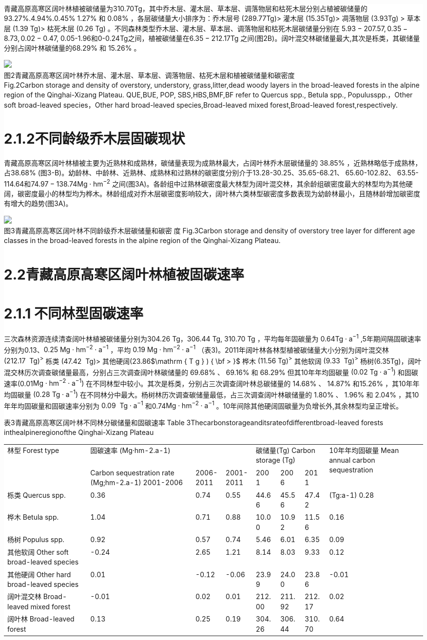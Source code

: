 青藏高原高寒区阔叶林植被碳储量为310.70Tg，其中乔木层、灌木层、草本层、调落物层和枯死木层分别占植被碳储量的 $9 3 . 2 7 \% . 4 . 9 4 \% . 0 . 4 5 \%$ $1 . 2 7 \%$ 和 $0 . 0 8 \%$ ，各层碳储量大小排序为：乔木层号 $( 2 8 9 . 7 7 \mathrm { T g } ) >$ 灌木层 $( 1 5 . 3 5 \mathrm { T g } ) >$ 凋落物层 $( 3 . 9 3 \mathrm { T g } )$ $>$ 草本层 $( 1 . 3 9 \ \mathrm { T g } ) >$ 枯死木层 $( 0 . 2 6 ~ \mathrm { T g } )$ 。不同森林类型乔木层、灌木层、草本层、调落物层和枯死木层碳储量分别在 $5 . 9 3 - 2 0 7 . 5 7 , 0 . 3 5 - 8 . 7 3 , 0 . 0 2 - 0 . 4 7 ,$ 0.05-1.96和0-0.24Tg之间，植被碳储量在$6 . 3 5 { - } 2 1 2 . 1 7 \mathrm { T g }$ 之间(图2B)。阔叶混交林碳储量最大,其次是栎类，其碳储量分别占阔叶林碳储量的$6 8 . 2 9 \%$ 和 $1 5 . 2 6 \%$ 。

![](images/260dc1da6601ba0bcb231fd096779484a71e28557595e22ccb75a8487669d687.jpg)  
图2青藏高原高寒区阔叶林乔木层、灌木层、草本层、调落物层、枯死木层和植被碳储量和碳密度  
Fig.2Carbon storage and density of overstory, understory, grass,litter,dead woody layers in the broad-leaved forests in the alpine region of the Qinghai-Xizang Plateau. QUE,BUE, POP, SBS,HBS,BMF,BF refer to Quercus spp., Betula spp., Populusspp.，Other soft broad-leaved species，Other hard broad-leaved species,Broad-leaved mixed forest,Broad-leaved forest,respectively.

# 2.1.2不同龄级乔木层固碳现状

青藏高原高寒区阔叶林植被主要为近熟林和成熟林，碳储量表现为成熟林最大，占阔叶林乔木层碳储量的 $3 8 . 8 5 \%$ ，近熟林略低于成熟林，占$3 8 . 6 8 \%$ (图3-B)。幼龄林、中龄林、近熟林、成熟林和过熟林的碳密度分别介于13.28-30.25、35.65-68.21、 65.60-102.82、 63.55-114.64和$7 4 . 9 7 { - } 1 3 8 . 7 4 \mathrm { M g } { \cdot } \mathrm { h m } ^ { - 2 }$ 之间(图3A)。各龄组中过熟林碳密度最大林型为阔叶混交林，其余龄组碳密度最大的林型均为其他硬阔，碳密度最小的林型均为桦木。林龄组成对乔木层碳密度影响较大，阔叶林六类林型碳密度多数表现为幼龄林最小，且随林龄增加碳密度有增大的趋势(图3A)。

![](images/758382322be16935c60ca07edf73ac6a604c0268758d570663f78a5d727c296f.jpg)  
图3青藏高原高寒区阔叶林不同龄级乔木层碳储量和碳密 度 Fig.3Carbon storage and density of overstory tree layer for different age classes in the broad-leaved forests in the alpine region of the Qinghai-Xizang Plateau.

# 2.2青藏高原高寒区阔叶林植被固碳速率

# 2.1.1 不同林型固碳速率

三次森林资源连续清查阔叶林植被碳储量分别为304.26 Tg，306.44 Tg, $3 1 0 . 7 0 ~ \mathrm { T g }$ ，平均每年固碳量为 $0 . 6 4 \mathrm { T g \cdot a } ^ { - 1 }$ ,5年期间隔固碳速率分别为0.13、$0 . 2 5 ~ \mathrm { M g \cdot h m } ^ { - 2 } { \cdot } \mathrm { a } ^ { - 1 }$ ，平均 $0 . 1 9 ~ \mathrm { M g \cdot h m } ^ { - 2 } { \cdot } \mathrm { a } ^ { - 1 }$ （表3)。2011年阔叶林各林型植被碳储量大小分别为阔叶混交林 $( 2 1 2 . 1 7 ~ \mathrm { ~ T g } ) ^ { > }$ 栎类 $( 4 7 . 4 2 \ \mathrm { \ T g } ) >$ 其他硬阔(23.86$\mathrm { T g } ) { \bf > }$ 桦木 $( 1 1 . 5 6 \ \mathrm { T g } ) ^ { > }$ 其他软阔 $( 9 . 3 3 \ \mathrm { \ T g } ) ^ { > }$ 杨树(6.35Tg)，阔叶混交林历次调查碳储量最高，分别占三次调查阔叶林碳储量的 $6 9 . 6 8 \%$ 、 $6 9 . 1 6 \%$ 和 $6 8 . 2 9 \%$ 但其10年年均固碳量 $( 0 . 0 2 \ \mathrm { T g { \cdot } a } ^ { - 1 } )$ 和固碳速率(0.01$\mathrm { M g \cdot h m } ^ { - 2 } { \cdot } \mathrm { a } ^ { - 1 } )$ 在不同林型中较小。其次是栎类，分别占三次调查阔叶林总碳储量的 $14 . 6 8 \%$ 、 $1 4 . 8 7 \%$ 和$1 5 . 2 6 \%$ ，其10年年均固碳量 $( 0 . 2 8 \ \mathrm { T g \cdot a } ^ { - 1 } )$ 在不同林分中最大。杨树林历次调查碳储量最低，占三次调查阔叶林碳储量的 $1 . 8 0 \%$ 、 $1 . 9 6 \%$ 和 $2 . 0 4 \%$ ，其10年年均固碳量和固碳速率分别为 $0 . 0 9 \ \mathrm { \ T g { \cdot } a } ^ { - 1 }$ 和0.74$\mathrm { M g \cdot h m } ^ { - 2 } { \cdot } \mathrm { a } ^ { - 1 }$ 。10年间除其他硬阔固碳量为负增长外,其余林型均呈正增长。

表3青藏高原高寒区阔叶林不同林分碳储量和固碳速率 Table 3Thecarbonstorageanditsrateofdifferentbroad-leaved forests inthealpineregionofthe Qinghai-Xizang Plateau   

<html><body><table><tr><td rowspan="2">林型 Forest type</td><td colspan="3">固碳速率 (Mg·hm-2.a-1)</td><td colspan="3">碳储量(Tg) Carbon storage (Tg)</td><td rowspan="2">10年年均固碳量 Mean annual carbon sequestration</td></tr><tr><td>Carbon sequestration rate (Mg;hm-2.a-1) 2001-2006</td><td>2006-2011</td><td>2001-2011</td><td>2001</td><td>2006</td><td>2011</td></tr><tr><td>栎类 Quercus spp.</td><td>0.36</td><td>0.74</td><td>0.55</td><td>44.66</td><td>45.56</td><td>47.42</td><td>(Tg:a-1) 0.28</td></tr><tr><td>桦木 Betula spp.</td><td>1.04</td><td>0.71</td><td>0.88</td><td>10.00</td><td>10.92</td><td>11.56</td><td>0.16</td></tr><tr><td>杨树 Populus spp.</td><td>0.92</td><td>0.57</td><td>0.74</td><td>5.46</td><td>6.01</td><td>6.35</td><td>0.09</td></tr><tr><td>其他软阔 Other soft broad-leaved species</td><td>-0.24</td><td>2.65</td><td>1.21</td><td>8.14</td><td>8.03</td><td>9.33</td><td>0.12</td></tr><tr><td>其他硬阔 Other hard broad-leaved species</td><td>0.01</td><td>-0.12</td><td>-0.06</td><td>23.99</td><td>24.00</td><td>23.86</td><td>-0.01</td></tr><tr><td>阔叶混交林 Broad-leaved mixed forest</td><td>-0.01</td><td>0.02</td><td>0.01</td><td>212.00</td><td>211.92</td><td>212.17</td><td>0.02</td></tr><tr><td>阔叶林 Broad-leaved forest</td><td>0.13</td><td>0.25</td><td>0.19</td><td>304.26</td><td>306.44</td><td>310.70</td><td>0.64</td></tr></table></body></html>
